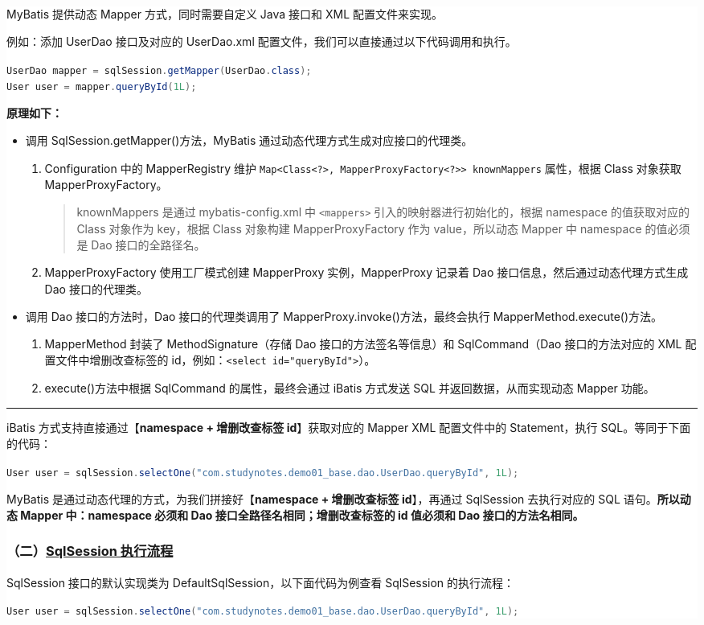 MyBatis 提供动态 Mapper 方式，同时需要自定义 Java 接口和 XML 配置文件来实现。

例如：添加 UserDao 接口及对应的 UserDao.xml 配置文件，我们可以直接通过以下代码调用和执行。

```java
UserDao mapper = sqlSession.getMapper(UserDao.class);
User user = mapper.queryById(1L);
```

**原理如下：**

- 调用 SqlSession.getMapper()方法，MyBatis 通过动态代理方式生成对应接口的代理类。

  1. Configuration 中的 MapperRegistry 维护 `Map<Class<?>, MapperProxyFactory<?>> knownMappers` 属性，根据 Class 对象获取 MapperProxyFactory。

     > knownMappers 是通过 mybatis-config.xml 中 `<mappers>` 引入的映射器进行初始化的，根据 namespace 的值获取对应的 Class 对象作为 key，根据 Class 对象构建 MapperProxyFactory 作为 value，所以动态 Mapper 中 namespace 的值必须是 Dao 接口的全路径名。

  2. MapperProxyFactory 使用工厂模式创建 MapperProxy 实例，MapperProxy 记录着 Dao 接口信息，然后通过动态代理方式生成 Dao 接口的代理类。

- 调用 Dao 接口的方法时，Dao 接口的代理类调用了 MapperProxy.invoke()方法，最终会执行 MapperMethod.execute()方法。

  1. MapperMethod 封装了 MethodSignature（存储 Dao 接口的方法签名等信息）和 SqlCommand（Dao 接口的方法对应的 XML 配置文件中增删改查标签的 id，例如：`<select id="queryById">`）。

  2. execute()方法中根据 SqlCommand 的属性，最终会通过 iBatis 方式发送 SQL 并返回数据，从而实现动态 Mapper 功能。

---

iBatis 方式支持直接通过【**namespace + 增删改查标签 id**】获取对应的 Mapper XML 配置文件中的 Statement，执行 SQL。等同于下面的代码：

```java
User user = sqlSession.selectOne("com.studynotes.demo01_base.dao.UserDao.queryById", 1L);
```

MyBatis 是通过动态代理的方式，为我们拼接好【**namespace + 增删改查标签 id**】，再通过 SqlSession 去执行对应的 SQL 语句。**所以动态 Mapper 中：namespace 必须和 Dao 接口全路径名相同；增删改查标签的 id 值必须和 Dao 接口的方法名相同。**

### （二）[SqlSession 执行流程](https://www.cnblogs.com/jian0110/p/9452592.html)

SqlSession 接口的默认实现类为 DefaultSqlSession，以下面代码为例查看 SqlSession 的执行流程：

```java
User user = sqlSession.selectOne("com.studynotes.demo01_base.dao.UserDao.queryById", 1L);
```
